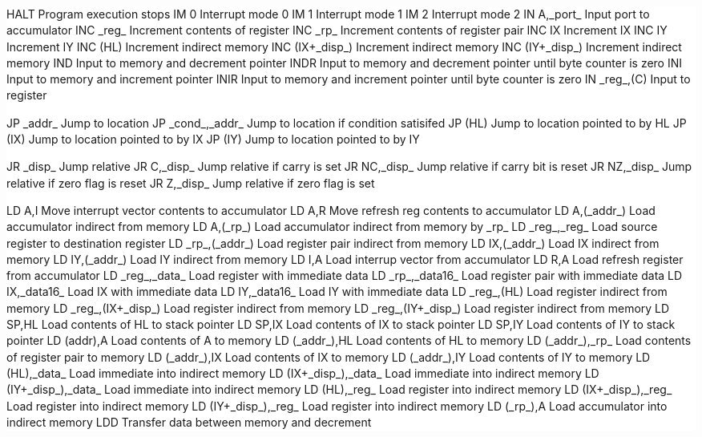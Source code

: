 HALT                    Program execution stops
IM   0                  Interrupt mode 0
IM   1                  Interrupt mode 1
IM   2                  Interrupt mode 2
IN   A,\_port\_           Input port to accumulator
INC  \_reg\_              Increment contents of register
INC  \_rp\_               Increment contents of register pair
INC  IX                 Increment IX
INC  IY                 Increment IY
INC  (HL)               Increment indirect memory
INC  (IX+\_disp\_)        Increment indirect memory
INC  (IY+\_disp\_)        Increment indirect memory
IND                     Input to memory and decrement pointer
INDR                    Input to memory and decrement pointer until
                            byte counter is zero
INI                     Input to memory and increment pointer
INIR                    Input to memory and increment pointer until
                            byte counter is zero
IN   \_reg\_,(C)          Input to register

JP   \_addr\_             Jump to location
JP   \_cond\_,\_addr\_      Jump to location if condition satisifed
JP   (HL)               Jump to location pointed to by HL
JP   (IX)               Jump to location pointed to by IX
JP   (IY)               Jump to location pointed to by IY

JR   \_disp\_             Jump relative
JR   C,\_disp\_           Jump relative if carry is set
JR   NC,\_disp\_          Jump relative if carry bit is reset
JR   NZ,\_disp\_          Jump relative if zero flag is reset
JR   Z,\_disp\_           Jump relative if zero flag is set

LD   A,I                Move interrupt vector contents to accumulator
LD   A,R                Move refresh reg contents to accumulator
LD   A,(\_addr\_)         Load accumulator indirect from memory
LD   A,(\_rp\_)           Load accumulator indirect from memory by \_rp\_
LD   \_reg\_,\_reg\_        Load source register to destination register
LD   \_rp\_,(\_addr\_)      Load register pair indirect from memory
LD   IX,(\_addr\_)        Load IX indirect from memory
LD   IY,(\_addr\_)        Load IY indirect from memory
LD   I,A                Load interrup vector from accumulator
LD   R,A                Load refresh register from accumulator
LD   \_reg\_,\_data\_       Load register with immediate data
LD   \_rp\_,\_data16\_      Load register pair with immediate data
LD   IX,\_data16\_        Load  IX  with immediate data
LD   IY,\_data16\_        Load  IY  with immediate data
LD   \_reg\_,(HL)         Load register indirect from memory
LD   \_reg\_,(IX+\_disp\_)  Load register indirect from memory
LD   \_reg\_,(IY+\_disp\_)  Load register indirect from memory
LD   SP,HL              Load contents of HL to stack pointer
LD   SP,IX              Load contents of IX to stack pointer
LD   SP,IY              Load contents of IY to stack pointer
LD   (addr),A           Load contents of A to memory
LD   (\_addr\_),HL        Load contents of HL to memory
LD   (\_addr\_),\_rp\_      Load contents of register pair to memory
LD   (\_addr\_),IX        Load contents of IX to memory
LD   (\_addr\_),IY        Load contents of IY to memory
LD   (HL),\_data\_        Load immediate into indirect memory
LD   (IX+\_disp\_),\_data\_ Load immediate into indirect memory
LD   (IY+\_disp\_),\_data\_ Load immediate into indirect memory
LD   (HL),\_reg\_         Load register  into indirect memory
LD   (IX+\_disp\_),\_reg\_  Load register  into indirect memory
LD   (IY+\_disp\_),\_reg\_  Load register  into indirect memory
LD   (\_rp\_),A           Load accumulator into indirect memory
LDD                     Transfer data between memory and decrement
